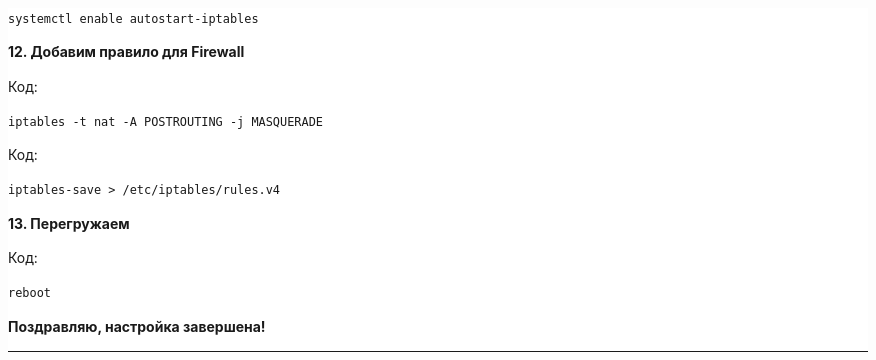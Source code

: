     systemctl enable autostart-iptables

**12\. Добавим правило для Firewall**  
  


Код:
    
    
    iptables -t nat -A POSTROUTING -j MASQUERADE

Код:
    
    
    iptables-save > /etc/iptables/rules.v4

**13\. Перегружаем**  
  


Код:
    
    
    reboot

  
**Поздравляю, настройка завершена!**


---

